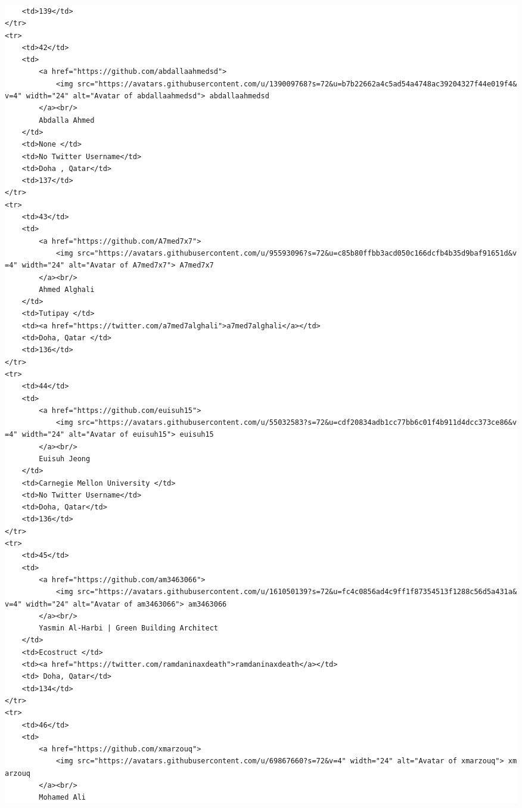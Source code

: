 		<td>139</td>
	</tr>
	<tr>
		<td>42</td>
		<td>
			<a href="https://github.com/abdallaahmedsd">
				<img src="https://avatars.githubusercontent.com/u/139009768?s=72&u=b7b22662a4c5ad54a4748ac39204327f44e019f4&v=4" width="24" alt="Avatar of abdallaahmedsd"> abdallaahmedsd
			</a><br/>
			Abdalla Ahmed
		</td>
		<td>None </td>
		<td>No Twitter Username</td>
		<td>Doha , Qatar</td>
		<td>137</td>
	</tr>
	<tr>
		<td>43</td>
		<td>
			<a href="https://github.com/A7med7x7">
				<img src="https://avatars.githubusercontent.com/u/95593096?s=72&u=c85b80ffbb3acd050c166dcfb4b35d9baf91651d&v=4" width="24" alt="Avatar of A7med7x7"> A7med7x7
			</a><br/>
			Ahmed Alghali
		</td>
		<td>Tutipay </td>
		<td><a href="https://twitter.com/a7med7alghali">a7med7alghali</a></td>
		<td>Doha, Qatar </td>
		<td>136</td>
	</tr>
	<tr>
		<td>44</td>
		<td>
			<a href="https://github.com/euisuh15">
				<img src="https://avatars.githubusercontent.com/u/55032583?s=72&u=cdf20834adb1cc77bb6c01f4b911d4dcc373ce86&v=4" width="24" alt="Avatar of euisuh15"> euisuh15
			</a><br/>
			Euisuh Jeong
		</td>
		<td>Carnegie Mellon University </td>
		<td>No Twitter Username</td>
		<td>Doha, Qatar</td>
		<td>136</td>
	</tr>
	<tr>
		<td>45</td>
		<td>
			<a href="https://github.com/am3463066">
				<img src="https://avatars.githubusercontent.com/u/161050139?s=72&u=fc4c0856ad4c9ff1f87354513f1288c56d5a431a&v=4" width="24" alt="Avatar of am3463066"> am3463066
			</a><br/>
			Yasmin Al-Harbi | Green Building Architect  
		</td>
		<td>Ecostruct </td>
		<td><a href="https://twitter.com/ramdaninaxdeath">ramdaninaxdeath</a></td>
		<td> Doha, Qatar</td>
		<td>134</td>
	</tr>
	<tr>
		<td>46</td>
		<td>
			<a href="https://github.com/xmarzouq">
				<img src="https://avatars.githubusercontent.com/u/69867660?s=72&v=4" width="24" alt="Avatar of xmarzouq"> xmarzouq
			</a><br/>
			Mohamed Ali